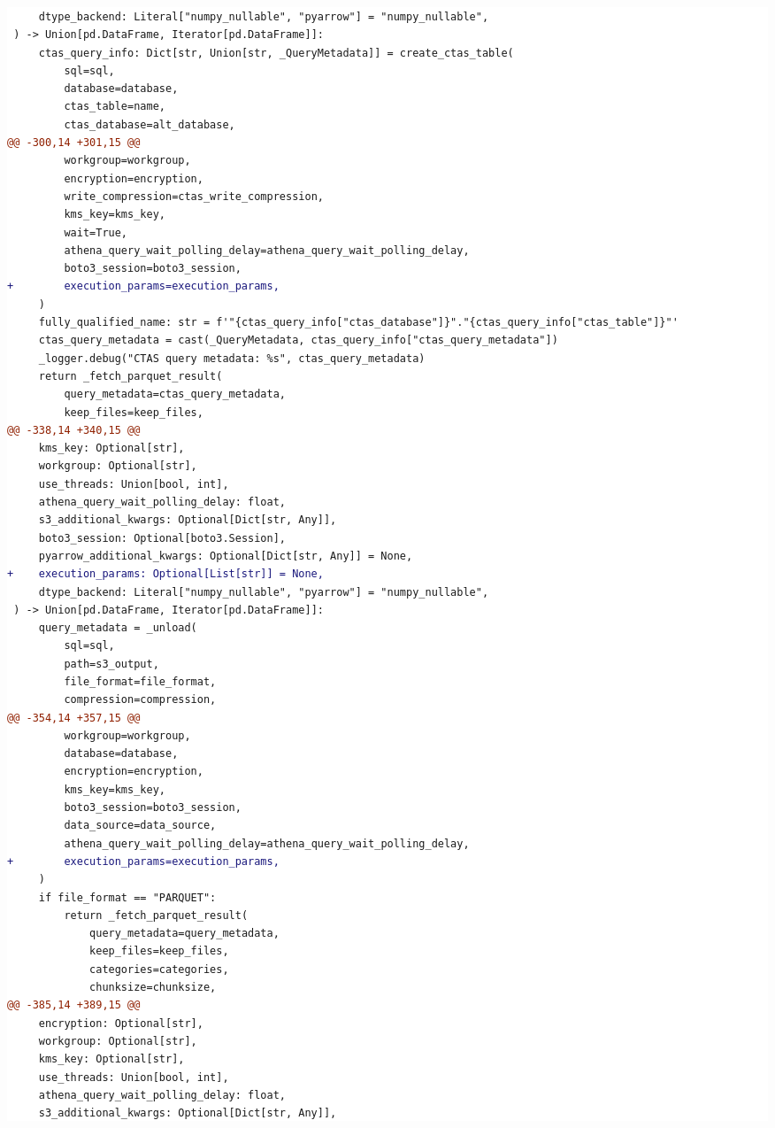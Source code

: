 ```diff
     dtype_backend: Literal["numpy_nullable", "pyarrow"] = "numpy_nullable",
 ) -> Union[pd.DataFrame, Iterator[pd.DataFrame]]:
     ctas_query_info: Dict[str, Union[str, _QueryMetadata]] = create_ctas_table(
         sql=sql,
         database=database,
         ctas_table=name,
         ctas_database=alt_database,
@@ -300,14 +301,15 @@
         workgroup=workgroup,
         encryption=encryption,
         write_compression=ctas_write_compression,
         kms_key=kms_key,
         wait=True,
         athena_query_wait_polling_delay=athena_query_wait_polling_delay,
         boto3_session=boto3_session,
+        execution_params=execution_params,
     )
     fully_qualified_name: str = f'"{ctas_query_info["ctas_database"]}"."{ctas_query_info["ctas_table"]}"'
     ctas_query_metadata = cast(_QueryMetadata, ctas_query_info["ctas_query_metadata"])
     _logger.debug("CTAS query metadata: %s", ctas_query_metadata)
     return _fetch_parquet_result(
         query_metadata=ctas_query_metadata,
         keep_files=keep_files,
@@ -338,14 +340,15 @@
     kms_key: Optional[str],
     workgroup: Optional[str],
     use_threads: Union[bool, int],
     athena_query_wait_polling_delay: float,
     s3_additional_kwargs: Optional[Dict[str, Any]],
     boto3_session: Optional[boto3.Session],
     pyarrow_additional_kwargs: Optional[Dict[str, Any]] = None,
+    execution_params: Optional[List[str]] = None,
     dtype_backend: Literal["numpy_nullable", "pyarrow"] = "numpy_nullable",
 ) -> Union[pd.DataFrame, Iterator[pd.DataFrame]]:
     query_metadata = _unload(
         sql=sql,
         path=s3_output,
         file_format=file_format,
         compression=compression,
@@ -354,14 +357,15 @@
         workgroup=workgroup,
         database=database,
         encryption=encryption,
         kms_key=kms_key,
         boto3_session=boto3_session,
         data_source=data_source,
         athena_query_wait_polling_delay=athena_query_wait_polling_delay,
+        execution_params=execution_params,
     )
     if file_format == "PARQUET":
         return _fetch_parquet_result(
             query_metadata=query_metadata,
             keep_files=keep_files,
             categories=categories,
             chunksize=chunksize,
@@ -385,14 +389,15 @@
     encryption: Optional[str],
     workgroup: Optional[str],
     kms_key: Optional[str],
     use_threads: Union[bool, int],
     athena_query_wait_polling_delay: float,
     s3_additional_kwargs: Optional[Dict[str, Any]],
```